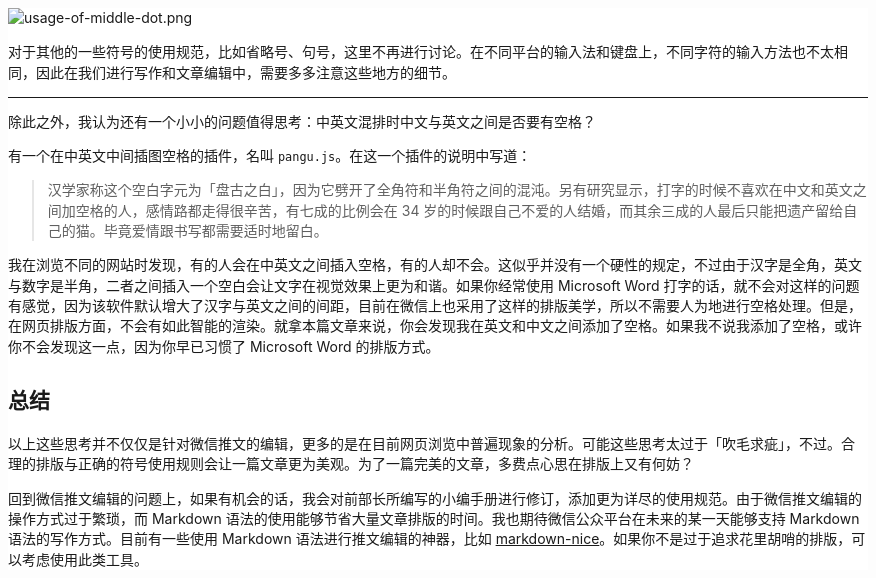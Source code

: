 ![usage-of-middle-dot.png](/images/usage-of-middle-dot.png)

对于其他的一些符号的使用规范，比如省略号、句号，这里不再进行讨论。在不同平台的输入法和键盘上，不同字符的输入方法也不太相同，因此在我们进行写作和文章编辑中，需要多多注意这些地方的细节。

---

除此之外，我认为还有一个小小的问题值得思考：中英文混排时中文与英文之间是否要有空格？

有一个在中英文中间插图空格的插件，名叫 `pangu.js`。在这一个插件的说明中写道：

> 汉学家称这个空白字元为「盘古之白」，因为它劈开了全角符和半角符之间的混沌。另有研究显示，打字的时候不喜欢在中文和英文之间加空格的人，感情路都走得很辛苦，有七成的比例会在 34 岁的时候跟自己不爱的人结婚，而其余三成的人最后只能把遗产留给自己的猫。毕竟爱情跟书写都需要适时地留白。

我在浏览不同的网站时发现，有的人会在中英文之间插入空格，有的人却不会。这似乎并没有一个硬性的规定，不过由于汉字是全角，英文与数字是半角，二者之间插入一个空白会让文字在视觉效果上更为和谐。如果你经常使用 Microsoft Word 打字的话，就不会对这样的问题有感觉，因为该软件默认增大了汉字与英文之间的间距，目前在微信上也采用了这样的排版美学，所以不需要人为地进行空格处理。但是，在网页排版方面，不会有如此智能的渲染。就拿本篇文章来说，你会发现我在英文和中文之间添加了空格。如果我不说我添加了空格，或许你不会发现这一点，因为你早已习惯了 Microsoft Word 的排版方式。

## 总结

以上这些思考并不仅仅是针对微信推文的编辑，更多的是在目前网页浏览中普遍现象的分析。可能这些思考太过于「吹毛求疵」，不过。合理的排版与正确的符号使用规则会让一篇文章更为美观。为了一篇完美的文章，多费点心思在排版上又有何妨？

回到微信推文编辑的问题上，如果有机会的话，我会对前部长所编写的小编手册进行修订，添加更为详尽的使用规范。由于微信推文编辑的操作方式过于繁琐，而 Markdown 语法的使用能够节省大量文章排版的时间。我也期待微信公众平台在未来的某一天能够支持 Markdown 语法的写作方式。目前有一些使用 Markdown 语法进行推文编辑的神器，比如 [markdown-nice](https://github.com/mdnice/markdown-nice)。如果你不是过于追求花里胡哨的排版，可以考虑使用此类工具。

[^1]: 文章：[别再用「六个点」当省略号了，这些标点都有更规范的输入方式 | PlatyHsu](https://sspai.com/post/45516)。
[^2]: 链接：[连接号 | 维基百科](https://zh.wikipedia.org/wiki/连接号)。
[^3]: 链接：[间隔号 | 维基百科](https://zh.wikipedia.org/wiki/间隔号)。
